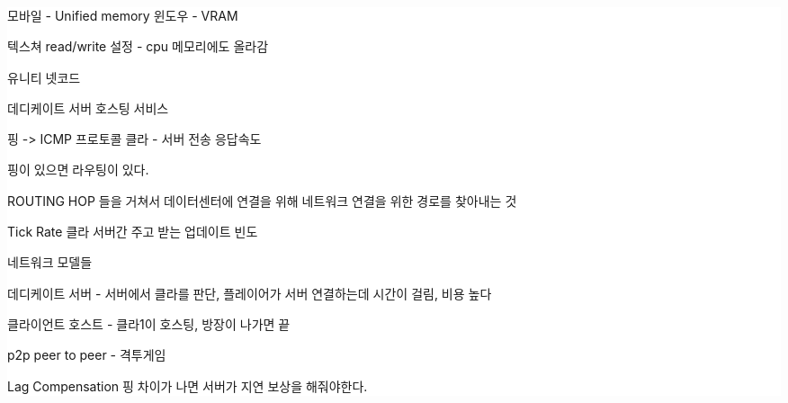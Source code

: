 모바일 - Unified memory
윈도우 - VRAM

텍스쳐 read/write 설정 - cpu 메모리에도 올라감








유니티 넷코드

데디케이트 서버 호스팅 서비스

핑 -> ICMP 프로토콜
클라 - 서버 전송 응답속도

핑이 있으면 라우팅이 있다.

ROUTING    HOP 들을 거쳐서 데이터센터에 연결을 위해 네트워크 연결을 위한 경로를 찾아내는 것

Tick Rate 클라 서버간 주고 받는 업데이트 빈도


네트워크 모델들

데디케이트 서버 - 서버에서 클라를 판단, 플레이어가 서버 연결하는데 시간이 걸림, 비용 높다

클라이언트 호스트 - 클라1이 호스팅, 방장이 나가면 끝

p2p peer to peer - 격투게임


Lag Compensation 핑 차이가 나면 서버가 지연 보상을 해줘야한다.

